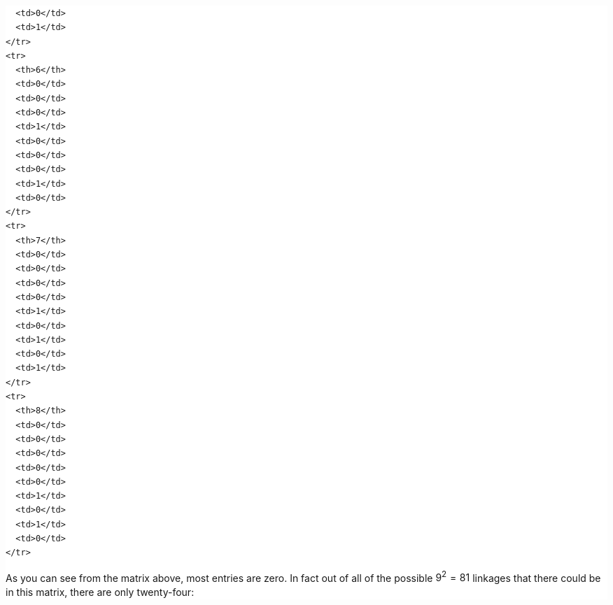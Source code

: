       <td>0</td>
      <td>1</td>
    </tr>
    <tr>
      <th>6</th>
      <td>0</td>
      <td>0</td>
      <td>0</td>
      <td>1</td>
      <td>0</td>
      <td>0</td>
      <td>0</td>
      <td>1</td>
      <td>0</td>
    </tr>
    <tr>
      <th>7</th>
      <td>0</td>
      <td>0</td>
      <td>0</td>
      <td>0</td>
      <td>1</td>
      <td>0</td>
      <td>1</td>
      <td>0</td>
      <td>1</td>
    </tr>
    <tr>
      <th>8</th>
      <td>0</td>
      <td>0</td>
      <td>0</td>
      <td>0</td>
      <td>0</td>
      <td>1</td>
      <td>0</td>
      <td>1</td>
      <td>0</td>
    </tr>
  </tbody>
</table>
</div>
</div>


</div>
</div>
</div>



As you can see from the matrix above, most entries are zero. In fact out of all of the possible $9^2=81$ linkages that there could be in this matrix, there are only twenty-four:
